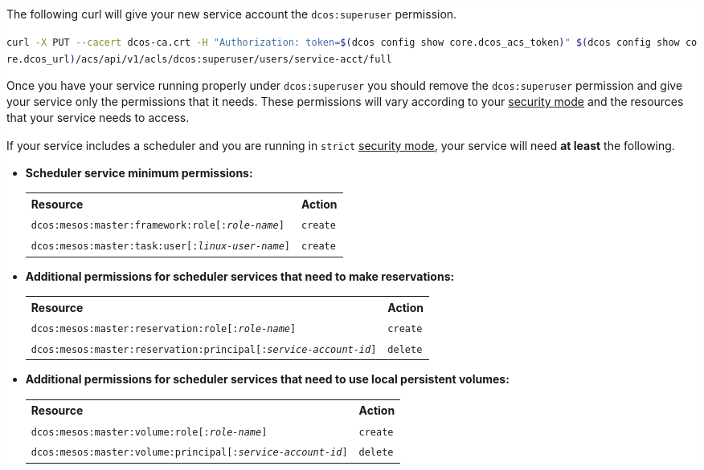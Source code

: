 The following curl will give your new service account the `dcos:superuser` permission.

```bash
curl -X PUT --cacert dcos-ca.crt -H "Authorization: token=$(dcos config show core.dcos_acs_token)" $(dcos config show core.dcos_url)/acs/api/v1/acls/dcos:superuser/users/service-acct/full
```

Once you have your service running properly under `dcos:superuser` you should remove the `dcos:superuser` permission and give your service only the permissions that it needs. These permissions will vary according to your [security mode](/1.8/administration/installing/ent/custom/configuration-parameters/#security) and the resources that your service needs to access.

If your service includes a scheduler and you are running in `strict` [security mode](/1.8/administration/installing/ent/custom/configuration-parameters/#security), your service will need **at least** the following.

- **Scheduler service minimum permissions:**
     <table>
       <tr>
         <th>Resource</th>
         <th>Action</th>
       </tr>
       <tr>
         <td><code>dcos:mesos:master:framework:role[:<i>role-name</i>]</code>
         </td>
         <td><code>create</code></td>
       </tr>
       <tr>
         <td><code>dcos:mesos:master:task:user[:<i>linux-user-name</i>]</code></td>
         <td><code>create</code></td>
       </tr>
     </table>

- **Additional permissions for scheduler services that need to make reservations:**
     <table>
       <tr>
         <th>Resource</th>
         <th>Action</th>
       </tr>
       <tr>
         <td><code>dcos:mesos:master:reservation:role[:<i>role-name</i>]</code>
         </td>
         <td><code>create</code></td>
       </tr>
       <tr>
         <td><code>dcos:mesos:master:reservation:principal[:<i>service-account-id</i>]</code></td>
         <td><code>delete</code></td>
       </tr>
     </table>

- **Additional permissions for scheduler services that need to use local persistent volumes:**
     <table>
       <tr>
         <th>Resource</th>
         <th>Action</th>
       </tr>
       <tr>
         <td><code>dcos:mesos:master:volume:role[:<i>role-name</i>]</code>
         </td>
         <td><code>create</code></td>
       </tr>
       <tr>
         <td><code>dcos:mesos:master:volume:principal[:<i>service-account-id</i>]</code></td>
         <td><code>delete</code></td>
       </tr>
     </table>
